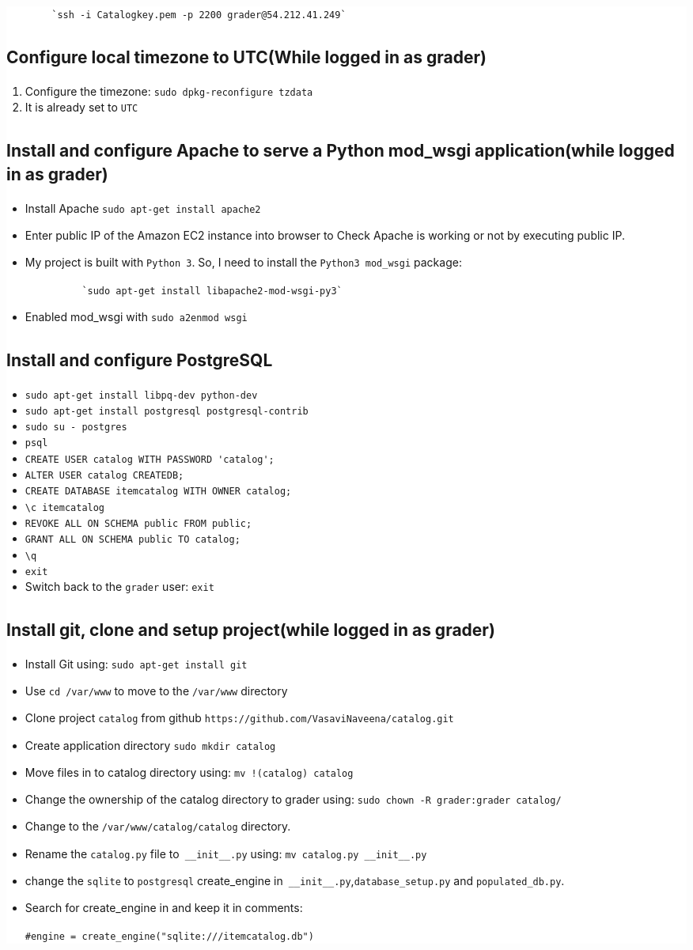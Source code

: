             `ssh -i Catalogkey.pem -p 2200 grader@54.212.41.249`

## Configure local timezone to UTC(While logged in as grader)
1. Configure the timezone:  `sudo dpkg-reconfigure tzdata`
2. It is already set to `UTC`

## Install and configure Apache to serve a Python mod_wsgi application(while logged in as grader)
* Install Apache  `sudo apt-get install apache2`
* Enter public IP of the Amazon EC2 instance into browser to Check Apache is working or not by executing public IP.
* My project is built with `Python 3`. So, I need to install the `Python3 mod_wsgi` package:

            	`sudo apt-get install libapache2-mod-wsgi-py3`
		
* Enabled mod_wsgi with `sudo a2enmod wsgi`

## Install and configure PostgreSQL
* `sudo apt-get install libpq-dev python-dev`
* `sudo apt-get install postgresql postgresql-contrib`
* `sudo su - postgres`
* `psql`
* `CREATE USER catalog WITH PASSWORD 'catalog';`
* `ALTER USER catalog CREATEDB;`
* `CREATE DATABASE itemcatalog WITH OWNER catalog;`
* `\c itemcatalog`
* `REVOKE ALL ON SCHEMA public FROM public;`
* `GRANT ALL ON SCHEMA public TO catalog;`
* `\q`
* `exit`
* Switch back to the `grader` user: `exit`

## Install git, clone and setup project(while logged in as grader)
* Install Git using: `sudo apt-get install git`
* Use `cd /var/www` to move to the `/var/www` directory
* Clone project `catalog` from github
  `https://github.com/VasaviNaveena/catalog.git` 
* Create application directory  `sudo mkdir catalog`
* Move files in to catalog directory using: `mv !(catalog) catalog`
* Change the ownership of the catalog directory to grader using: `sudo chown -R grader:grader catalog/`
* Change to the `/var/www/catalog/catalog` directory.
* Rename the `catalog.py` file to` __init__.py` using: `mv catalog.py __init__.py`
* change the `sqlite` to `postgresql` create_engine in` __init__.py`,`database_setup.py` and `populated_db.py`.
* Search for create_engine in and keep it in comments:

  `#engine = create_engine("sqlite:///itemcatalog.db")`
  